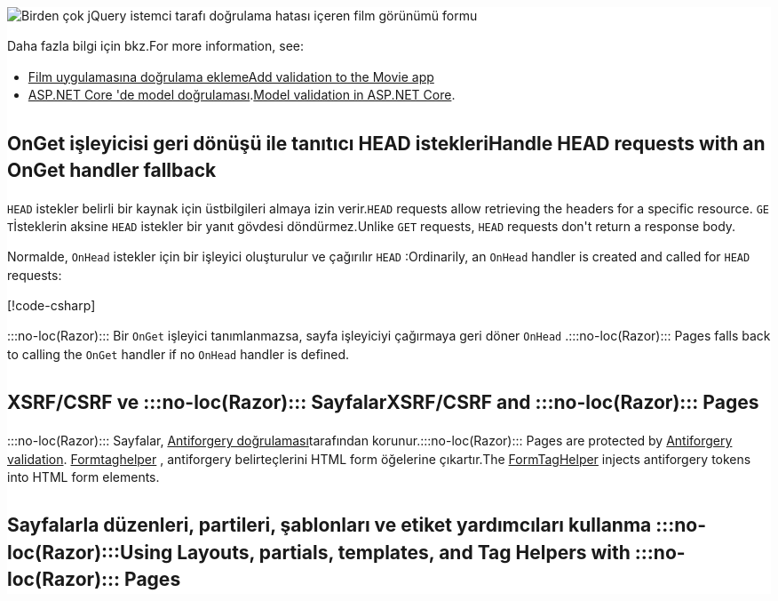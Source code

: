 ![Birden çok jQuery istemci tarafı doğrulama hatası içeren film görünümü formu](~/tutorials/razor-pages/validation/_static/val.png)

<span data-ttu-id="5bcf9-284">Daha fazla bilgi için bkz.</span><span class="sxs-lookup"><span data-stu-id="5bcf9-284">For more information, see:</span></span>

* [<span data-ttu-id="5bcf9-285">Film uygulamasına doğrulama ekleme</span><span class="sxs-lookup"><span data-stu-id="5bcf9-285">Add validation to the Movie app</span></span>](xref:tutorials/razor-pages/validation)
* <span data-ttu-id="5bcf9-286">[ASP.NET Core 'de model doğrulaması](xref:mvc/models/validation).</span><span class="sxs-lookup"><span data-stu-id="5bcf9-286">[Model validation in ASP.NET Core](xref:mvc/models/validation).</span></span>

## <a name="handle-head-requests-with-an-onget-handler-fallback"></a><span data-ttu-id="5bcf9-287">OnGet işleyicisi geri dönüşü ile tanıtıcı HEAD istekleri</span><span class="sxs-lookup"><span data-stu-id="5bcf9-287">Handle HEAD requests with an OnGet handler fallback</span></span>

<span data-ttu-id="5bcf9-288">`HEAD` istekler belirli bir kaynak için üstbilgileri almaya izin verir.</span><span class="sxs-lookup"><span data-stu-id="5bcf9-288">`HEAD` requests allow retrieving the headers for a specific resource.</span></span> <span data-ttu-id="5bcf9-289">`GET`İsteklerin aksine `HEAD` istekler bir yanıt gövdesi döndürmez.</span><span class="sxs-lookup"><span data-stu-id="5bcf9-289">Unlike `GET` requests, `HEAD` requests don't return a response body.</span></span>

<span data-ttu-id="5bcf9-290">Normalde, `OnHead` istekler için bir işleyici oluşturulur ve çağırılır `HEAD` :</span><span class="sxs-lookup"><span data-stu-id="5bcf9-290">Ordinarily, an `OnHead` handler is created and called for `HEAD` requests:</span></span>

[!code-csharp[](index/3.0sample/:::no-loc(Razor):::PagesContacts/Pages/Privacy.cshtml.cs?name=snippet)]

<span data-ttu-id="5bcf9-291">:::no-loc(Razor)::: Bir `OnGet` işleyici tanımlanmazsa, sayfa işleyiciyi çağırmaya geri döner `OnHead` .</span><span class="sxs-lookup"><span data-stu-id="5bcf9-291">:::no-loc(Razor)::: Pages falls back to calling the `OnGet` handler if no `OnHead` handler is defined.</span></span>

<a name="xsrf"></a>

## <a name="xsrfcsrf-and-no-locrazor-pages"></a><span data-ttu-id="5bcf9-292">XSRF/CSRF ve :::no-loc(Razor)::: Sayfalar</span><span class="sxs-lookup"><span data-stu-id="5bcf9-292">XSRF/CSRF and :::no-loc(Razor)::: Pages</span></span>

<span data-ttu-id="5bcf9-293">:::no-loc(Razor)::: Sayfalar, [Antiforgery doğrulaması](xref:security/anti-request-forgery)tarafından korunur.</span><span class="sxs-lookup"><span data-stu-id="5bcf9-293">:::no-loc(Razor)::: Pages are protected by [Antiforgery validation](xref:security/anti-request-forgery).</span></span> <span data-ttu-id="5bcf9-294">[Formtaghelper](xref:mvc/views/working-with-forms#the-form-tag-helper) , antiforgery belirteçlerini HTML form öğelerine çıkartır.</span><span class="sxs-lookup"><span data-stu-id="5bcf9-294">The [FormTagHelper](xref:mvc/views/working-with-forms#the-form-tag-helper) injects antiforgery tokens into HTML form elements.</span></span>

<a name="layout"></a>

## <a name="using-layouts-partials-templates-and-tag-helpers-with-no-locrazor-pages"></a><span data-ttu-id="5bcf9-295">Sayfalarla düzenleri, partileri, şablonları ve etiket yardımcıları kullanma :::no-loc(Razor):::</span><span class="sxs-lookup"><span data-stu-id="5bcf9-295">Using Layouts, partials, templates, and Tag Helpers with :::no-loc(Razor)::: Pages</span></span>
